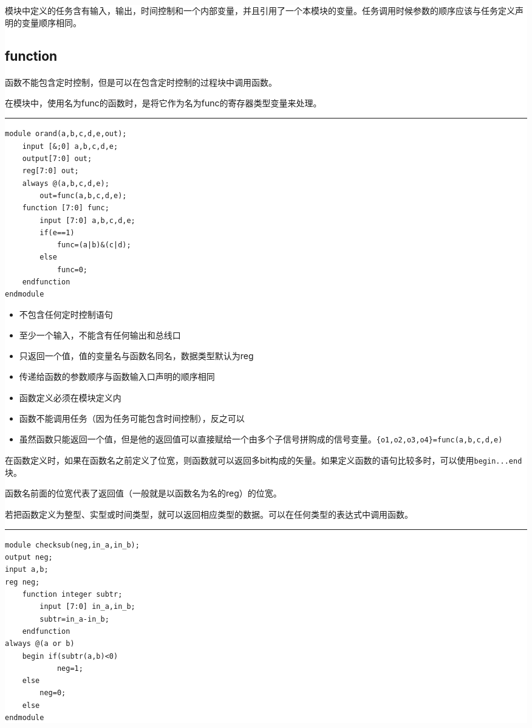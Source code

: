 模块中定义的任务含有输入，输出，时间控制和一个内部变量，并且引用了一个本模块的变量。任务调用时候参数的顺序应该与任务定义声明的变量顺序相同。

## function ##

函数不能包含定时控制，但是可以在包含定时控制的过程块中调用函数。

在模块中，使用名为func的函数时，是将它作为名为func的寄存器类型变量来处理。


----------
```
module orand(a,b,c,d,e,out);
	input [&;0] a,b,c,d,e;
	output[7:0] out;
	reg[7:0] out;
	always @(a,b,c,d,e);
		out=func(a,b,c,d,e);
	function [7:0] func;
		input [7:0] a,b,c,d,e;
		if(e==1)
			func=(a|b)&(c|d);
		else
			func=0;
	endfunction
endmodule 
```
- 不包含任何定时控制语句

- 至少一个输入，不能含有任何输出和总线口

- 只返回一个值，值的变量名与函数名同名，数据类型默认为reg

- 传递给函数的参数顺序与函数输入口声明的顺序相同

- 函数定义必须在模块定义内

- 函数不能调用任务（因为任务可能包含时间控制），反之可以

- 虽然函数只能返回一个值，但是他的返回值可以直接赋给一个由多个子信号拼购成的信号变量。`{o1,o2,o3,o4}=func(a,b,c,d,e)`

在函数定义时，如果在函数名之前定义了位宽，则函数就可以返回多bit构成的矢量。如果定义函数的语句比较多时，可以使用`begin...end`块。

函数名前面的位宽代表了返回值（一般就是以函数名为名的reg）的位宽。

若把函数定义为整型、实型或时间类型，就可以返回相应类型的数据。可以在任何类型的表达式中调用函数。

----------
```
module checksub(neg,in_a,in_b);
output neg;
input a,b;
reg neg;
	function integer subtr;
		input [7:0] in_a,in_b;
		subtr=in_a-in_b;
	endfunction
always @(a or b)
	begin if(subtr(a,b)<0)
			neg=1;
	else
		neg=0;
	else
endmodule
```